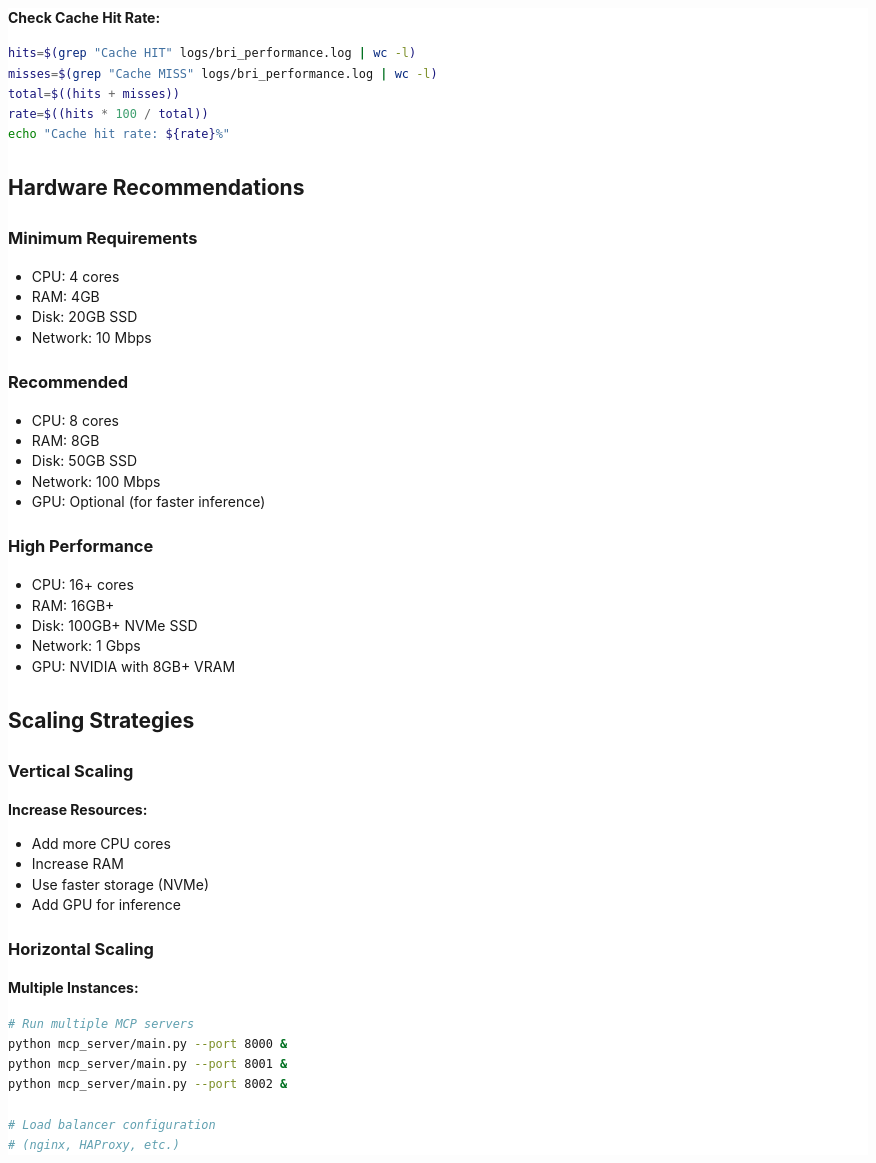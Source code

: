 **Check Cache Hit Rate:**
```bash
hits=$(grep "Cache HIT" logs/bri_performance.log | wc -l)
misses=$(grep "Cache MISS" logs/bri_performance.log | wc -l)
total=$((hits + misses))
rate=$((hits * 100 / total))
echo "Cache hit rate: ${rate}%"
```

## Hardware Recommendations

### Minimum Requirements
- CPU: 4 cores
- RAM: 4GB
- Disk: 20GB SSD
- Network: 10 Mbps

### Recommended
- CPU: 8 cores
- RAM: 8GB
- Disk: 50GB SSD
- Network: 100 Mbps
- GPU: Optional (for faster inference)

### High Performance
- CPU: 16+ cores
- RAM: 16GB+
- Disk: 100GB+ NVMe SSD
- Network: 1 Gbps
- GPU: NVIDIA with 8GB+ VRAM

## Scaling Strategies

### Vertical Scaling

**Increase Resources:**
- Add more CPU cores
- Increase RAM
- Use faster storage (NVMe)
- Add GPU for inference

### Horizontal Scaling

**Multiple Instances:**
```bash
# Run multiple MCP servers
python mcp_server/main.py --port 8000 &
python mcp_server/main.py --port 8001 &
python mcp_server/main.py --port 8002 &

# Load balancer configuration
# (nginx, HAProxy, etc.)
```
